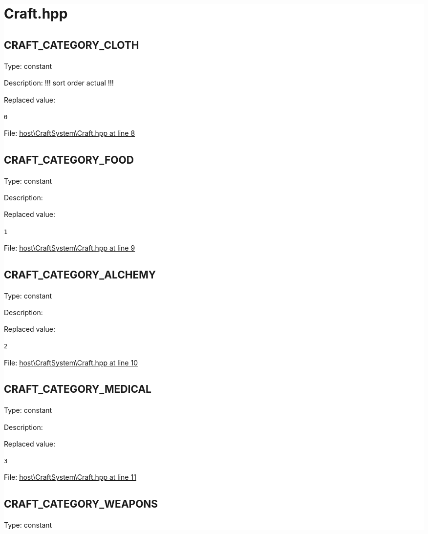 # Craft.hpp

## CRAFT_CATEGORY_CLOTH

Type: constant

Description: !!! sort order actual !!!


Replaced value:
```sqf
0
```
File: [host\CraftSystem\Craft.hpp at line 8](../../../Src/host/CraftSystem/Craft.hpp#L8)
## CRAFT_CATEGORY_FOOD

Type: constant

Description: 


Replaced value:
```sqf
1
```
File: [host\CraftSystem\Craft.hpp at line 9](../../../Src/host/CraftSystem/Craft.hpp#L9)
## CRAFT_CATEGORY_ALCHEMY

Type: constant

Description: 


Replaced value:
```sqf
2
```
File: [host\CraftSystem\Craft.hpp at line 10](../../../Src/host/CraftSystem/Craft.hpp#L10)
## CRAFT_CATEGORY_MEDICAL

Type: constant

Description: 


Replaced value:
```sqf
3
```
File: [host\CraftSystem\Craft.hpp at line 11](../../../Src/host/CraftSystem/Craft.hpp#L11)
## CRAFT_CATEGORY_WEAPONS

Type: constant
